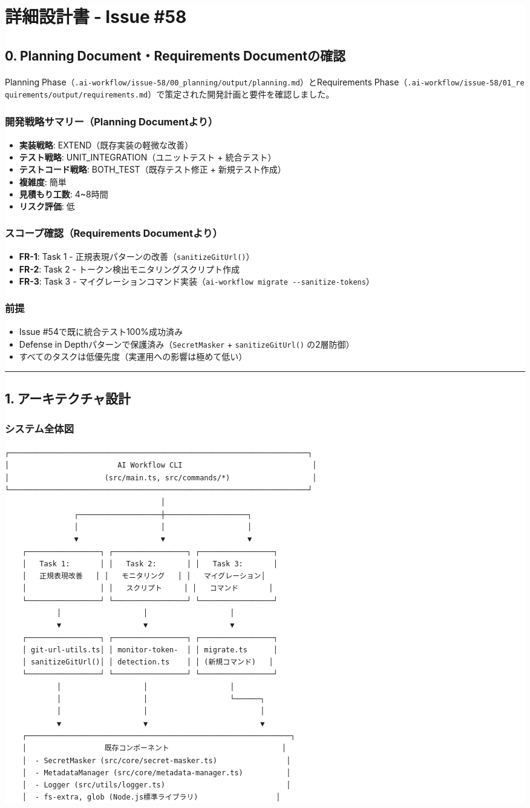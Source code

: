 # 詳細設計書 - Issue #58

## 0. Planning Document・Requirements Documentの確認

Planning Phase（`.ai-workflow/issue-58/00_planning/output/planning.md`）とRequirements Phase（`.ai-workflow/issue-58/01_requirements/output/requirements.md`）で策定された開発計画と要件を確認しました。

### 開発戦略サマリー（Planning Documentより）
- **実装戦略**: EXTEND（既存実装の軽微な改善）
- **テスト戦略**: UNIT_INTEGRATION（ユニットテスト + 統合テスト）
- **テストコード戦略**: BOTH_TEST（既存テスト修正 + 新規テスト作成）
- **複雑度**: 簡単
- **見積もり工数**: 4~8時間
- **リスク評価**: 低

### スコープ確認（Requirements Documentより）
- **FR-1**: Task 1 - 正規表現パターンの改善（`sanitizeGitUrl()`）
- **FR-2**: Task 2 - トークン検出モニタリングスクリプト作成
- **FR-3**: Task 3 - マイグレーションコマンド実装（`ai-workflow migrate --sanitize-tokens`）

### 前提
- Issue #54で既に統合テスト100%成功済み
- Defense in Depthパターンで保護済み（`SecretMasker` + `sanitizeGitUrl()` の2層防御）
- すべてのタスクは低優先度（実運用への影響は極めて低い）

---

## 1. アーキテクチャ設計

### システム全体図

```
┌─────────────────────────────────────────────────────────────────────┐
│                         AI Workflow CLI                              │
│                      (src/main.ts, src/commands/*)                   │
└─────────────────────────────────────────────────────────────────────┘
                                    │
                ┌───────────────────┼───────────────────┐
                │                   │                   │
                ▼                   ▼                   ▼
    ┌─────────────────┐ ┌─────────────────┐ ┌─────────────────┐
    │   Task 1:       │ │   Task 2:       │ │   Task 3:       │
    │   正規表現改善   │ │   モニタリング   │ │   マイグレーション│
    │                 │ │   スクリプト     │ │   コマンド       │
    └─────────────────┘ └─────────────────┘ └─────────────────┘
            │                   │                   │
            ▼                   ▼                   ▼
    ┌─────────────────┐ ┌─────────────────┐ ┌─────────────────┐
    │ git-url-utils.ts│ │ monitor-token-  │ │ migrate.ts      │
    │ sanitizeGitUrl()│ │ detection.ts    │ │ (新規コマンド)   │
    └─────────────────┘ └─────────────────┘ └─────────────────┘
            │                   │                   │
            │                   │                   └──────┐
            │                   │                          │
            ▼                   ▼                          ▼
    ┌─────────────────────────────────────────────────────────────┐
    │                  既存コンポーネント                          │
    │  - SecretMasker (src/core/secret-masker.ts)                │
    │  - MetadataManager (src/core/metadata-manager.ts)          │
    │  - Logger (src/utils/logger.ts)                            │
    │  - fs-extra, glob (Node.js標準ライブラリ)                  │
```